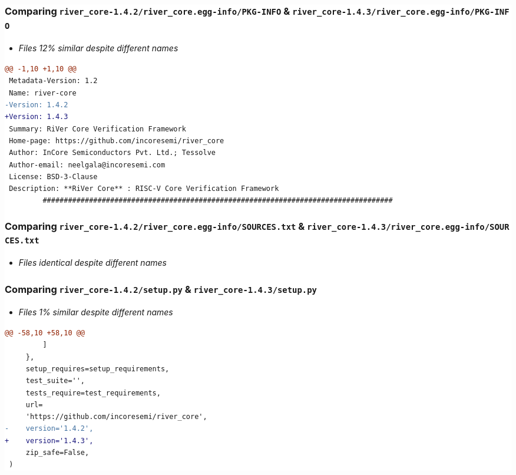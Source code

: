 ### Comparing `river_core-1.4.2/river_core.egg-info/PKG-INFO` & `river_core-1.4.3/river_core.egg-info/PKG-INFO`

 * *Files 12% similar despite different names*

```diff
@@ -1,10 +1,10 @@
 Metadata-Version: 1.2
 Name: river-core
-Version: 1.4.2
+Version: 1.4.3
 Summary: RiVer Core Verification Framework
 Home-page: https://github.com/incoresemi/river_core
 Author: InCore Semiconductors Pvt. Ltd.; Tessolve
 Author-email: neelgala@incoresemi.com
 License: BSD-3-Clause
 Description: **RiVer Core** : RISC-V Core Verification Framework 
         ###################################################################################
```

### Comparing `river_core-1.4.2/river_core.egg-info/SOURCES.txt` & `river_core-1.4.3/river_core.egg-info/SOURCES.txt`

 * *Files identical despite different names*

### Comparing `river_core-1.4.2/setup.py` & `river_core-1.4.3/setup.py`

 * *Files 1% similar despite different names*

```diff
@@ -58,10 +58,10 @@
         ]
     },
     setup_requires=setup_requirements,
     test_suite='',
     tests_require=test_requirements,
     url=
     'https://github.com/incoresemi/river_core',
-    version='1.4.2',
+    version='1.4.3',
     zip_safe=False,
 )
```

